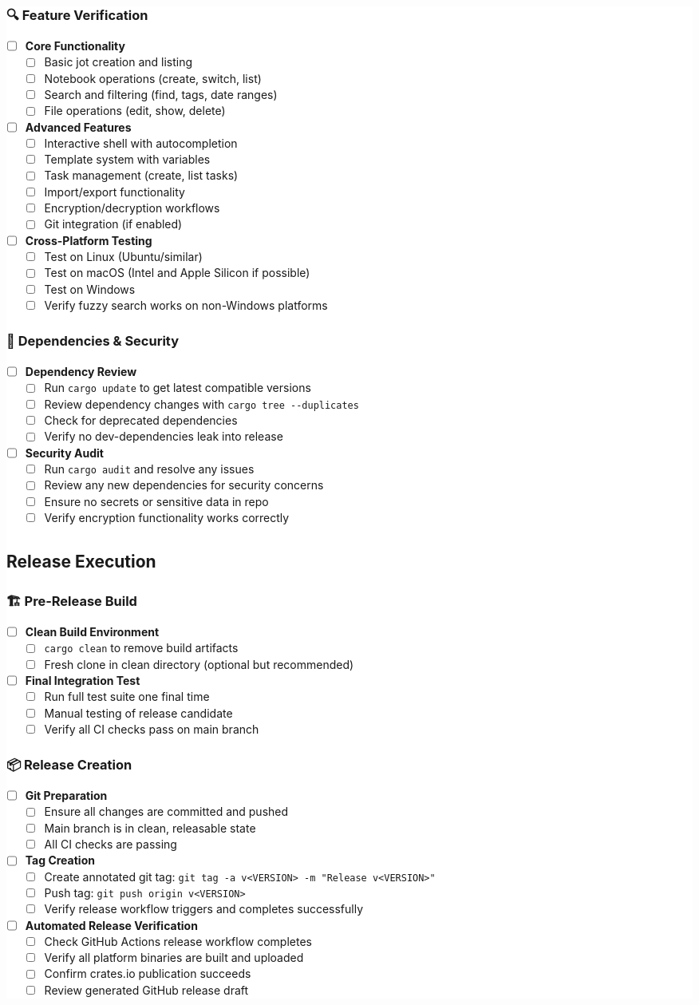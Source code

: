### 🔍 **Feature Verification**

- [ ] **Core Functionality**
  - [ ] Basic jot creation and listing
  - [ ] Notebook operations (create, switch, list)
  - [ ] Search and filtering (find, tags, date ranges)
  - [ ] File operations (edit, show, delete)
- [ ] **Advanced Features**
  - [ ] Interactive shell with autocompletion
  - [ ] Template system with variables
  - [ ] Task management (create, list tasks)
  - [ ] Import/export functionality
  - [ ] Encryption/decryption workflows
  - [ ] Git integration (if enabled)
- [ ] **Cross-Platform Testing**
  - [ ] Test on Linux (Ubuntu/similar)
  - [ ] Test on macOS (Intel and Apple Silicon if possible)
  - [ ] Test on Windows
  - [ ] Verify fuzzy search works on non-Windows platforms

### 🔧 **Dependencies & Security**

- [ ] **Dependency Review**
  - [ ] Run `cargo update` to get latest compatible versions
  - [ ] Review dependency changes with `cargo tree --duplicates`
  - [ ] Check for deprecated dependencies
  - [ ] Verify no dev-dependencies leak into release
- [ ] **Security Audit**
  - [ ] Run `cargo audit` and resolve any issues
  - [ ] Review any new dependencies for security concerns
  - [ ] Ensure no secrets or sensitive data in repo
  - [ ] Verify encryption functionality works correctly

## Release Execution

### 🏗️ **Pre-Release Build**

- [ ] **Clean Build Environment**
  - [ ] `cargo clean` to remove build artifacts
  - [ ] Fresh clone in clean directory (optional but recommended)
- [ ] **Final Integration Test**
  - [ ] Run full test suite one final time
  - [ ] Manual testing of release candidate
  - [ ] Verify all CI checks pass on main branch

### 📦 **Release Creation**

- [ ] **Git Preparation**
  - [ ] Ensure all changes are committed and pushed
  - [ ] Main branch is in clean, releasable state
  - [ ] All CI checks are passing
- [ ] **Tag Creation**
  - [ ] Create annotated git tag: `git tag -a v<VERSION> -m "Release v<VERSION>"`
  - [ ] Push tag: `git push origin v<VERSION>`
  - [ ] Verify release workflow triggers and completes successfully
- [ ] **Automated Release Verification**
  - [ ] Check GitHub Actions release workflow completes
  - [ ] Verify all platform binaries are built and uploaded
  - [ ] Confirm crates.io publication succeeds
  - [ ] Review generated GitHub release draft

